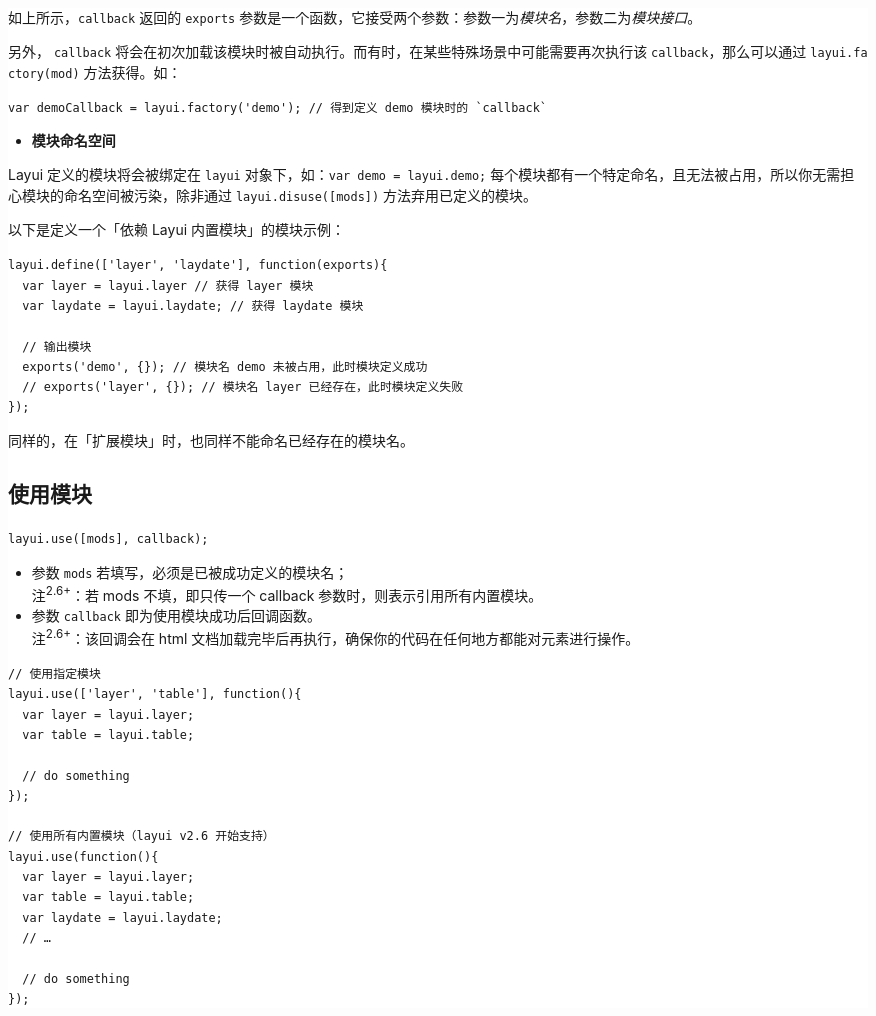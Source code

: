 如上所示，`callback` 返回的 `exports` 参数是一个函数，它接受两个参数：参数一为*模块名*，参数二为*模块接口*。

另外， `callback` 将会在初次加载该模块时被自动执行。而有时，在某些特殊场景中可能需要再次执行该 `callback`，那么可以通过 `layui.factory(mod)` 方法获得。如：

```
var demoCallback = layui.factory('demo'); // 得到定义 demo 模块时的 `callback`
```

- **模块命名空间**

Layui 定义的模块将会被绑定在 `layui` 对象下，如：`var demo = layui.demo;` 每个模块都有一个特定命名，且无法被占用，所以你无需担心模块的命名空间被污染，除非通过 `layui.disuse([mods])` 方法弃用已定义的模块。

以下是定义一个「依赖 Layui 内置模块」的模块示例：

```
layui.define(['layer', 'laydate'], function(exports){
  var layer = layui.layer // 获得 layer 模块
  var laydate = layui.laydate; // 获得 laydate 模块

  // 输出模块
  exports('demo', {}); // 模块名 demo 未被占用，此时模块定义成功
  // exports('layer', {}); // 模块名 layer 已经存在，此时模块定义失败
});
```

同样的，在「扩展模块」时，也同样不能命名已经存在的模块名。


<h2 id="use" lay-toc="">使用模块</h2>

`layui.use([mods], callback);`

- 参数 `mods` 若填写，必须是已被成功定义的模块名；
  <br>注<sup>2.6+</sup>：若 mods 不填，即只传一个 callback 参数时，则表示引用所有内置模块。
- 参数 `callback` 即为使用模块成功后回调函数。
  <br>注<sup>2.6+</sup>：该回调会在 html 文档加载完毕后再执行，确保你的代码在任何地方都能对元素进行操作。

```
// 使用指定模块
layui.use(['layer', 'table'], function(){
  var layer = layui.layer;
  var table = layui.table;

  // do something
});

// 使用所有内置模块（layui v2.6 开始支持）
layui.use(function(){
  var layer = layui.layer;
  var table = layui.table;
  var laydate = layui.laydate;
  // …

  // do something
});
```
